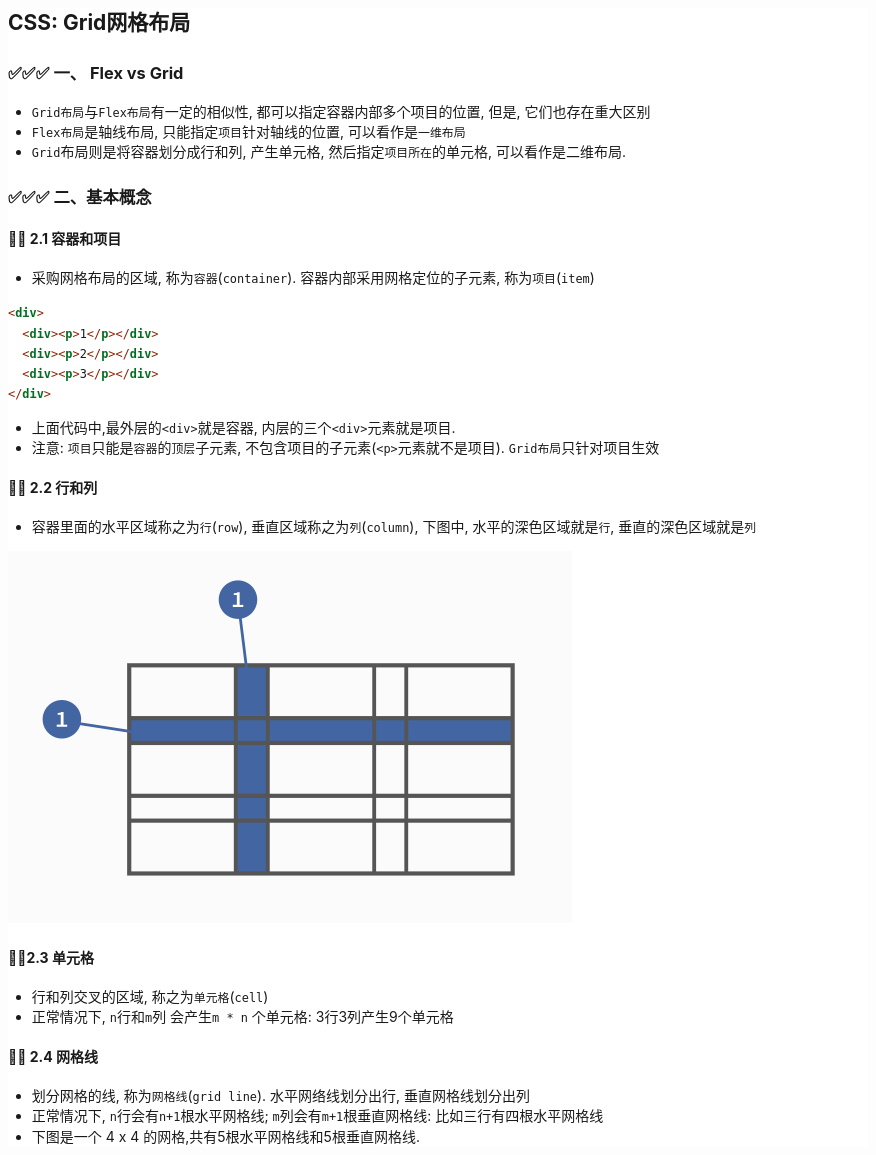 ## CSS: Grid网格布局

### ✅✅✅ 一、 Flex vs Grid
- `Grid布局`与`Flex布局`有一定的相似性, 都可以指定容器内部多个项目的位置, 但是, 它们也存在重大区别
- `Flex布局`是轴线布局, 只能指定`项目`针对轴线的位置, 可以看作是`一维布局`
- `Grid`布局则是将容器划分成行和列, 产生单元格, 然后指定`项目所在`的单元格, 可以看作是二维布局.


### ✅✅✅ 二、基本概念

#### 💛💛 2.1 容器和项目
- 采购网格布局的区域, 称为`容器`(`container`). 容器内部采用网格定位的子元素, 称为`项目`(`item`)
```html
<div>
  <div><p>1</p></div>
  <div><p>2</p></div>
  <div><p>3</p></div>
</div>
```
- 上面代码中,最外层的`<div>`就是容器, 内层的三个`<div>`元素就是项目.
- 注意: `项目`只能是`容器`的`顶层`子元素, 不包含项目的子元素(`<p>`元素就不是项目). `Grid布局`只针对项目生效

#### 💛💛 2.2 行和列
- 容器里面的水平区域称之为`行`(`row`), 垂直区域称之为`列`(`column`), 下图中, 水平的深色区域就是`行`, 垂直的深色区域就是`列`

<img src="./../../images/mds/grid-row-column.png">

#### 💛💛2.3 单元格
- 行和列交叉的区域, 称之为`单元格`(`cell`)
- 正常情况下, `n`行和`m`列 会产生`m * n` 个单元格: 3行3列产生9个单元格

#### 💛💛 2.4 网格线
- 划分网格的线, 称为`网格线`(`grid line`). 水平网络线划分出行, 垂直网格线划分出列
- 正常情况下, `n`行会有`n+1`根水平网格线; `m`列会有`m+1`根垂直网格线: 比如三行有四根水平网格线
- 下图是一个 4 x 4 的网格,共有5根水平网格线和5根垂直网格线.
